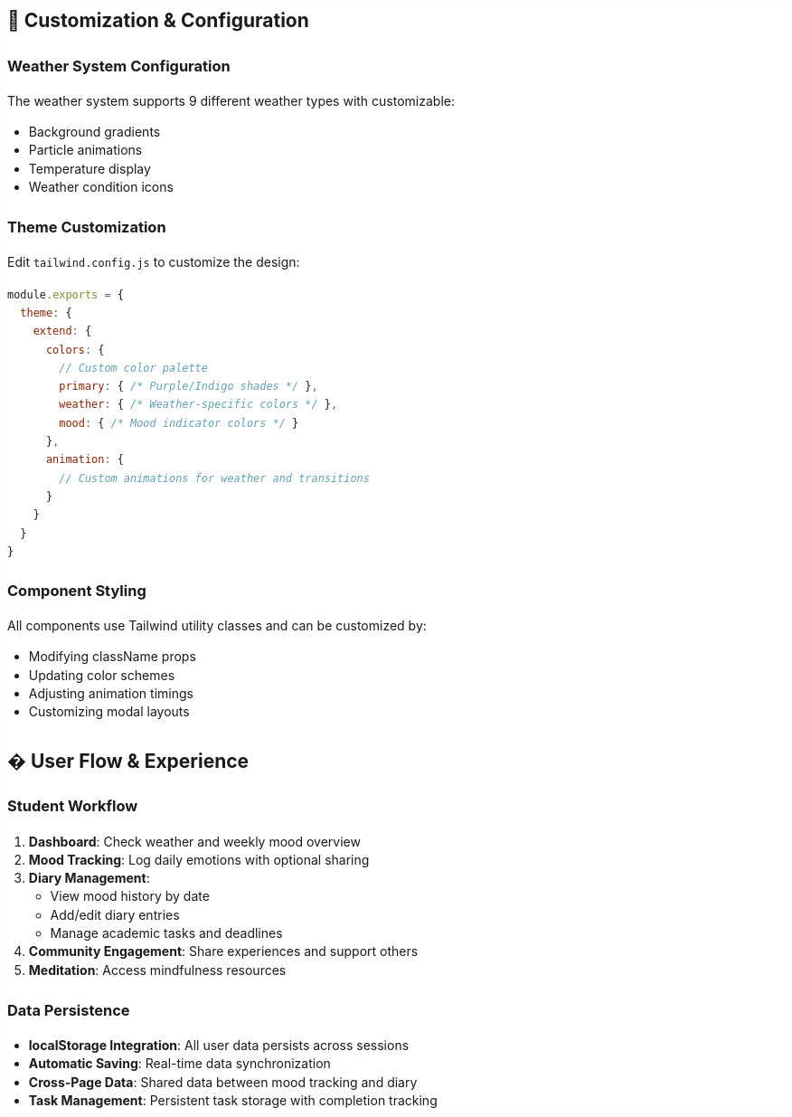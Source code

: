 ## 🔧 Customization & Configuration

### Weather System Configuration
The weather system supports 9 different weather types with customizable:
- Background gradients
- Particle animations  
- Temperature display
- Weather condition icons

### Theme Customization
Edit `tailwind.config.js` to customize the design:

```javascript
module.exports = {
  theme: {
    extend: {
      colors: {
        // Custom color palette
        primary: { /* Purple/Indigo shades */ },
        weather: { /* Weather-specific colors */ },
        mood: { /* Mood indicator colors */ }
      },
      animation: {
        // Custom animations for weather and transitions
      }
    }
  }
}
```

### Component Styling
All components use Tailwind utility classes and can be customized by:
- Modifying className props
- Updating color schemes
- Adjusting animation timings
- Customizing modal layouts

## � User Flow & Experience

### Student Workflow
1. **Dashboard**: Check weather and weekly mood overview
2. **Mood Tracking**: Log daily emotions with optional sharing
3. **Diary Management**: 
   - View mood history by date
   - Add/edit diary entries
   - Manage academic tasks and deadlines
4. **Community Engagement**: Share experiences and support others
5. **Meditation**: Access mindfulness resources

### Data Persistence
- **localStorage Integration**: All user data persists across sessions
- **Automatic Saving**: Real-time data synchronization
- **Cross-Page Data**: Shared data between mood tracking and diary
- **Task Management**: Persistent task storage with completion tracking
